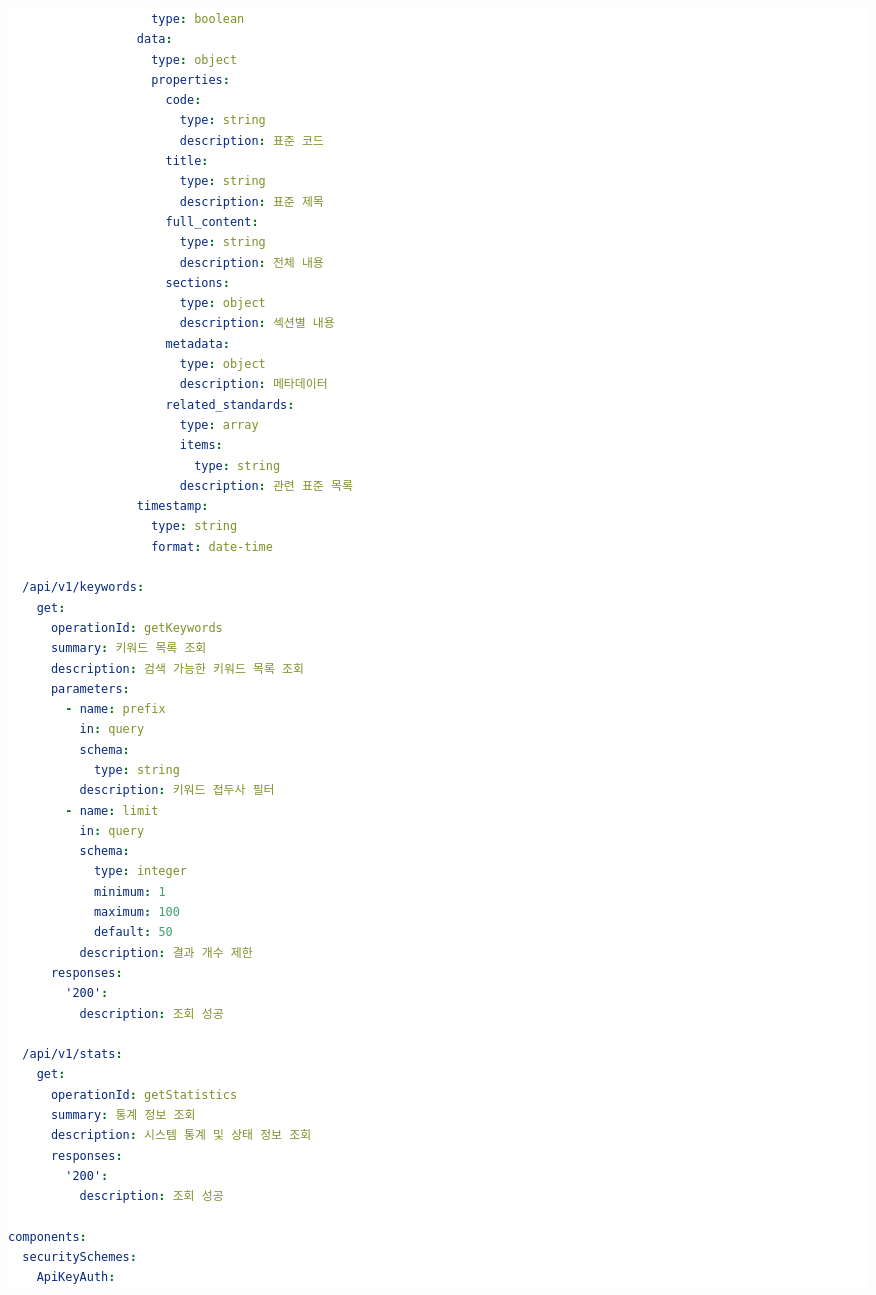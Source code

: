 ```yaml
                    type: boolean
                  data:
                    type: object
                    properties:
                      code:
                        type: string
                        description: 표준 코드
                      title:
                        type: string
                        description: 표준 제목
                      full_content:
                        type: string
                        description: 전체 내용
                      sections:
                        type: object
                        description: 섹션별 내용
                      metadata:
                        type: object
                        description: 메타데이터
                      related_standards:
                        type: array
                        items:
                          type: string
                        description: 관련 표준 목록
                  timestamp:
                    type: string
                    format: date-time

  /api/v1/keywords:
    get:
      operationId: getKeywords
      summary: 키워드 목록 조회
      description: 검색 가능한 키워드 목록 조회
      parameters:
        - name: prefix
          in: query
          schema:
            type: string
          description: 키워드 접두사 필터
        - name: limit
          in: query
          schema:
            type: integer
            minimum: 1
            maximum: 100
            default: 50
          description: 결과 개수 제한
      responses:
        '200':
          description: 조회 성공

  /api/v1/stats:
    get:
      operationId: getStatistics
      summary: 통계 정보 조회
      description: 시스템 통계 및 상태 정보 조회
      responses:
        '200':
          description: 조회 성공

components:
  securitySchemes:
    ApiKeyAuth:
```